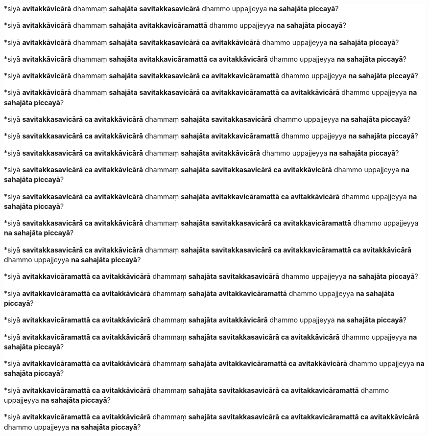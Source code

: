    *siyā **avitakkāvicārā** dhammaṃ **sahajāta** **savitakkasavicārā** dhammo uppajjeyya **na sahajāta piccayā**?

   *siyā **avitakkāvicārā** dhammaṃ **sahajāta** **avitakkavicāramattā** dhammo uppajjeyya **na sahajāta piccayā**?

   *siyā **avitakkāvicārā** dhammaṃ **sahajāta** **savitakkasavicārā ca avitakkāvicārā** dhammo uppajjeyya **na sahajāta piccayā**?

   *siyā **avitakkāvicārā** dhammaṃ **sahajāta** **avitakkavicāramattā ca avitakkāvicārā** dhammo uppajjeyya **na sahajāta piccayā**?

   *siyā **avitakkāvicārā** dhammaṃ **sahajāta** **savitakkasavicārā ca avitakkavicāramattā** dhammo uppajjeyya **na sahajāta piccayā**?

   *siyā **avitakkāvicārā** dhammaṃ **sahajāta** **savitakkasavicārā ca avitakkavicāramattā ca avitakkāvicārā** dhammo uppajjeyya **na sahajāta piccayā**?

   *siyā **savitakkasavicārā ca avitakkāvicārā** dhammaṃ **sahajāta** **savitakkasavicārā** dhammo uppajjeyya **na sahajāta piccayā**?

   *siyā **savitakkasavicārā ca avitakkāvicārā** dhammaṃ **sahajāta** **avitakkavicāramattā** dhammo uppajjeyya **na sahajāta piccayā**?

   *siyā **savitakkasavicārā ca avitakkāvicārā** dhammaṃ **sahajāta** **avitakkāvicārā** dhammo uppajjeyya **na sahajāta piccayā**?

   *siyā **savitakkasavicārā ca avitakkāvicārā** dhammaṃ **sahajāta** **savitakkasavicārā ca avitakkāvicārā** dhammo uppajjeyya **na sahajāta piccayā**?

   *siyā **savitakkasavicārā ca avitakkāvicārā** dhammaṃ **sahajāta** **avitakkavicāramattā ca avitakkāvicārā** dhammo uppajjeyya **na sahajāta piccayā**?

   *siyā **savitakkasavicārā ca avitakkāvicārā** dhammaṃ **sahajāta** **savitakkasavicārā ca avitakkavicāramattā** dhammo uppajjeyya **na sahajāta piccayā**?

   *siyā **savitakkasavicārā ca avitakkāvicārā** dhammaṃ **sahajāta** **savitakkasavicārā ca avitakkavicāramattā ca avitakkāvicārā** dhammo uppajjeyya **na sahajāta piccayā**?

   *siyā **avitakkavicāramattā ca avitakkāvicārā** dhammaṃ **sahajāta** **savitakkasavicārā** dhammo uppajjeyya **na sahajāta piccayā**?

   *siyā **avitakkavicāramattā ca avitakkāvicārā** dhammaṃ **sahajāta** **avitakkavicāramattā** dhammo uppajjeyya **na sahajāta piccayā**?

   *siyā **avitakkavicāramattā ca avitakkāvicārā** dhammaṃ **sahajāta** **avitakkāvicārā** dhammo uppajjeyya **na sahajāta piccayā**?

   *siyā **avitakkavicāramattā ca avitakkāvicārā** dhammaṃ **sahajāta** **savitakkasavicārā ca avitakkāvicārā** dhammo uppajjeyya **na sahajāta piccayā**?

   *siyā **avitakkavicāramattā ca avitakkāvicārā** dhammaṃ **sahajāta** **avitakkavicāramattā ca avitakkāvicārā** dhammo uppajjeyya **na sahajāta piccayā**?

   *siyā **avitakkavicāramattā ca avitakkāvicārā** dhammaṃ **sahajāta** **savitakkasavicārā ca avitakkavicāramattā** dhammo uppajjeyya **na sahajāta piccayā**?

   *siyā **avitakkavicāramattā ca avitakkāvicārā** dhammaṃ **sahajāta** **savitakkasavicārā ca avitakkavicāramattā ca avitakkāvicārā** dhammo uppajjeyya **na sahajāta piccayā**?
